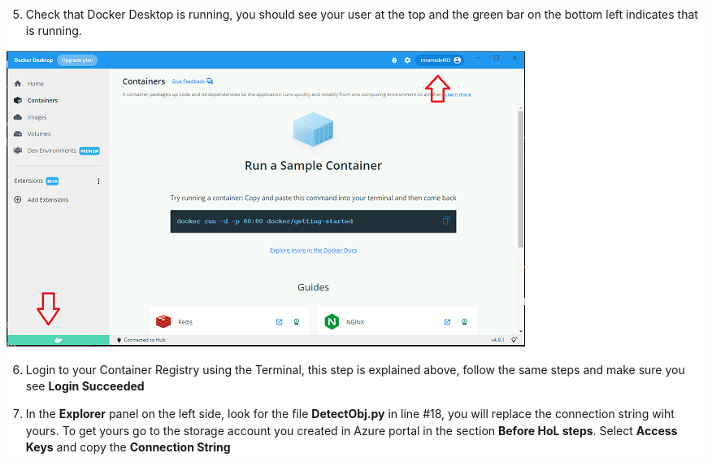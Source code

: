 5. Check that Docker Desktop is running, you should see your user at the top and the green bar on the bottom left indicates that is running.

![Docker login](./images/docker-login.png 'Docker login')


6. Login to your Container Registry using the Terminal, this step is explained above, follow the same steps and make sure you see **Login Succeeded**

7. In the **Explorer** panel on the left side, look for the file **DetectObj.py** in line #18, you will replace the connection string wiht yours. To get yours go to the storage account you created in Azure portal in the section **Before HoL steps**. Select **Access Keys** and copy the **Connection String** 


